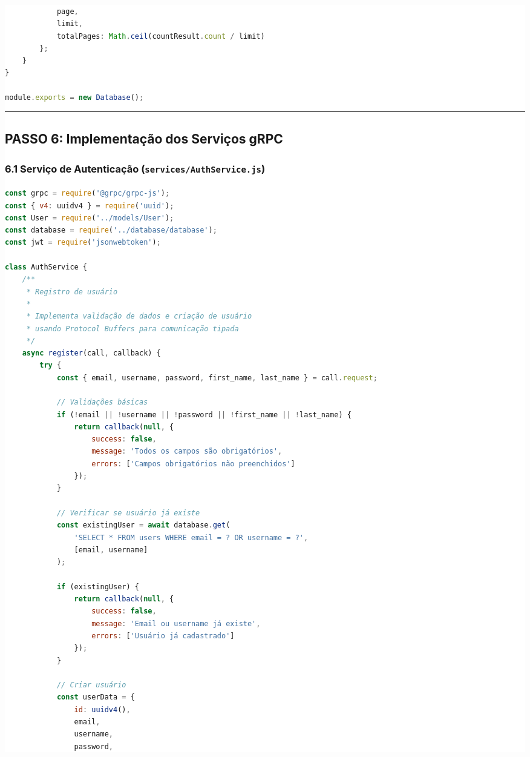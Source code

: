 ```javascript
            page,
            limit,
            totalPages: Math.ceil(countResult.count / limit)
        };
    }
}

module.exports = new Database();
```

---

## **PASSO 6: Implementação dos Serviços gRPC**

### 6.1 Serviço de Autenticação (`services/AuthService.js`)

```javascript
const grpc = require('@grpc/grpc-js');
const { v4: uuidv4 } = require('uuid');
const User = require('../models/User');
const database = require('../database/database');
const jwt = require('jsonwebtoken');

class AuthService {
    /**
     * Registro de usuário
     * 
     * Implementa validação de dados e criação de usuário
     * usando Protocol Buffers para comunicação tipada
     */
    async register(call, callback) {
        try {
            const { email, username, password, first_name, last_name } = call.request;

            // Validações básicas
            if (!email || !username || !password || !first_name || !last_name) {
                return callback(null, {
                    success: false,
                    message: 'Todos os campos são obrigatórios',
                    errors: ['Campos obrigatórios não preenchidos']
                });
            }

            // Verificar se usuário já existe
            const existingUser = await database.get(
                'SELECT * FROM users WHERE email = ? OR username = ?',
                [email, username]
            );

            if (existingUser) {
                return callback(null, {
                    success: false,
                    message: 'Email ou username já existe',
                    errors: ['Usuário já cadastrado']
                });
            }

            // Criar usuário
            const userData = { 
                id: uuidv4(), 
                email, 
                username, 
                password, 
```
